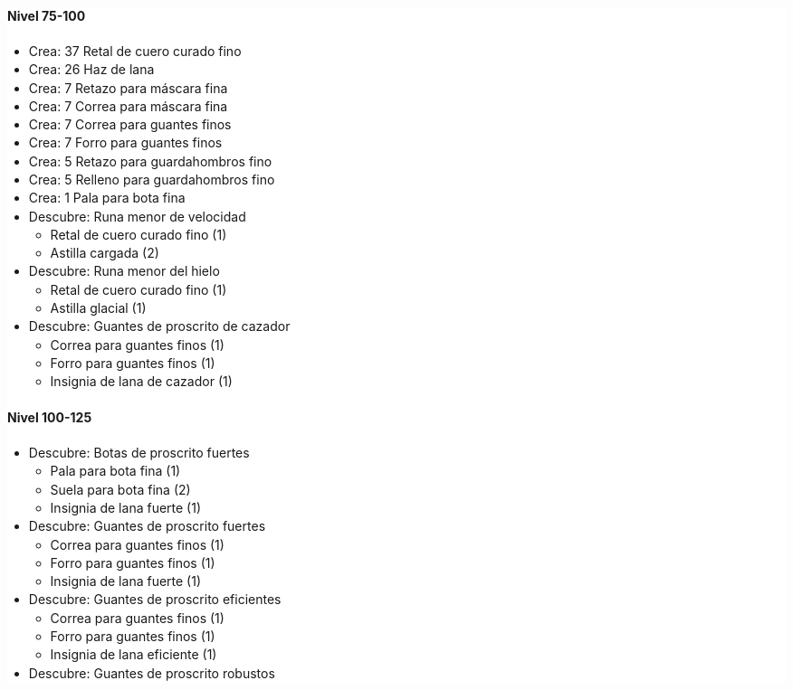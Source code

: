 <h4 id="parte-2-4">Nivel 75-100</h4>

<ul class="material-list">
<li><span class="uk-bold">Crea: 37</span> Retal de cuero curado fino</li>
<li><span class="uk-bold">Crea: 26</span> Haz de lana</li>
<li><span class="uk-bold">Crea: 7</span> Retazo para máscara fina</li>
<li><span class="uk-bold">Crea: 7</span> Correa para máscara fina</li>
<li><span class="uk-bold">Crea: 7</span> Correa para guantes finos</li>
<li><span class="uk-bold">Crea: 7</span> Forro para guantes finos</li>
<li><span class="uk-bold">Crea: 5</span> Retazo para guardahombros fino</li>
<li><span class="uk-bold">Crea: 5</span> Relleno para guardahombros fino</li>
<li><span class="uk-bold">Crea: 1</span> Pala para bota fina</li>
<li>
  <span class="uk-bold">Descubre:</span> Runa menor de velocidad
  <ul>
    <li>Retal de cuero curado fino (1)</li>
    <li>Astilla cargada (2)</li>
  </ul>
</li>
<li>
  <span class="uk-bold">Descubre:</span> Runa menor del hielo
  <ul>
    <li>Retal de cuero curado fino (1)</li>
    <li>Astilla glacial (1)</li>
  </ul>
</li>
<li>
  <span class="uk-bold">Descubre:</span> Guantes de proscrito de cazador
  <ul>
    <li>Correa para guantes finos (1)</li>
    <li>Forro para guantes finos (1)</li>
    <li>Insignia de lana de cazador (1)</li>
  </ul>
</li>
</ul>

<h4 id="parte-2-5">Nivel 100-125</h4>
<ul class="material-list">
<li>
  <span class="uk-bold">Descubre:</span> Botas de proscrito fuertes
  <ul>
    <li>Pala para bota fina (1)</li>
    <li>Suela para bota fina (2)</li>
    <li>Insignia de lana fuerte (1)</li>
  </ul>
</li>
<li>
  <span class="uk-bold">Descubre:</span> Guantes de proscrito fuertes
  <ul>
    <li>Correa para guantes finos (1)</li>
    <li>Forro para guantes finos (1)</li>
    <li>Insignia de lana fuerte (1)</li>
  </ul>
</li>
<li>
  <span class="uk-bold">Descubre:</span> Guantes de proscrito eficientes
  <ul>
    <li>Correa para guantes finos (1)</li>
    <li>Forro para guantes finos (1)</li>
    <li>Insignia de lana eficiente (1)</li>
  </ul>
</li>
<li>
  <span class="uk-bold">Descubre:</span> Guantes de proscrito robustos